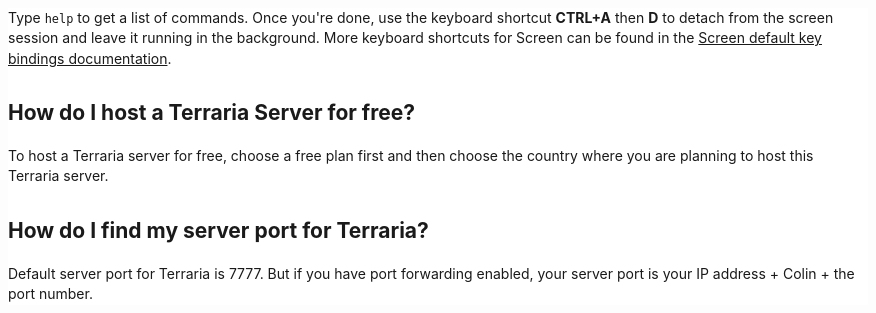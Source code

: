 Type `help` to get a list of commands. Once you're done, use the keyboard shortcut **CTRL+A** then **D** to detach from the screen session and leave it running in the background. More keyboard shortcuts for Screen can be found in the [Screen default key bindings documentation](http://www.gnu.org/software/screen/manual/html_node/Default-Key-Bindings.html#Default-Key-Bindings).

## How do I host a Terraria Server for free?

To host a Terraria server for free, choose a free plan first and then choose the country where you are planning to host this Terraria server.

## How do I find my server port for Terraria?

Default server port for Terraria is 7777. But if you have port forwarding enabled, your server port is your IP address + Colin + the port number.
